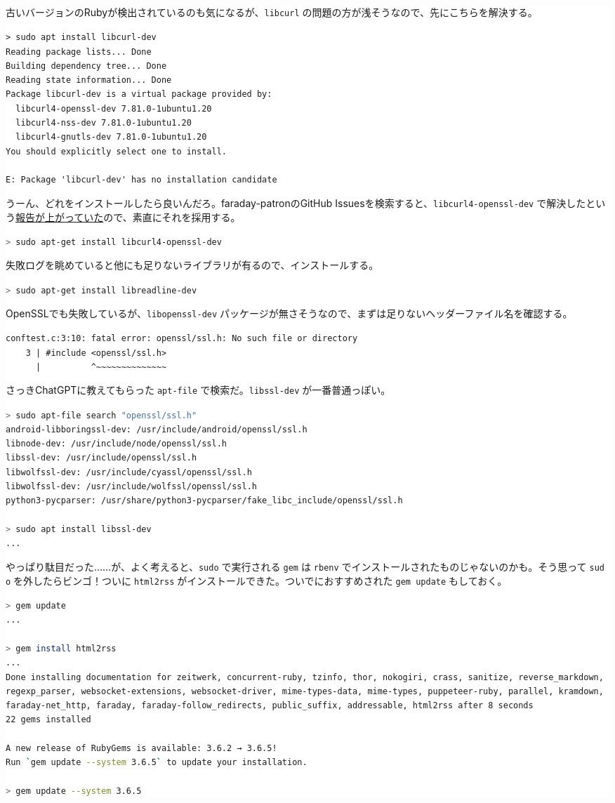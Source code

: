 古いバージョンのRubyが検出されているのも気になるが、`libcurl` の問題の方が浅そうなので、先にこちらを解決する。

```
> sudo apt install libcurl-dev
Reading package lists... Done
Building dependency tree... Done
Reading state information... Done
Package libcurl-dev is a virtual package provided by:
  libcurl4-openssl-dev 7.81.0-1ubuntu1.20
  libcurl4-nss-dev 7.81.0-1ubuntu1.20
  libcurl4-gnutls-dev 7.81.0-1ubuntu1.20
You should explicitly select one to install.

E: Package 'libcurl-dev' has no installation candidate
```

うーん、どれをインストールしたら良いんだろ。faraday-patronのGitHub Issuesを検索すると、`libcurl4-openssl-dev` で解決したという[報告が上がっていた](https://github.com/lostisland/faraday-patron/issues/4#issuecomment-1006909127)ので、素直にそれを採用する。

```zsh
> sudo apt-get install libcurl4-openssl-dev
```

失敗ログを眺めていると他にも足りないライブラリが有るので、インストールする。

```zsh
> sudo apt-get install libreadline-dev
```

OpenSSLでも失敗しているが、`libopenssl-dev` パッケージが無さそうなので、まずは足りないヘッダーファイル名を確認する。

```
conftest.c:3:10: fatal error: openssl/ssl.h: No such file or directory
    3 | #include <openssl/ssl.h>
      |          ^~~~~~~~~~~~~~~
```

さっきChatGPTに教えてもらった `apt-file` で検索だ。`libssl-dev` が一番普通っぽい。

```zsh
> sudo apt-file search "openssl/ssl.h"
android-libboringssl-dev: /usr/include/android/openssl/ssl.h
libnode-dev: /usr/include/node/openssl/ssl.h
libssl-dev: /usr/include/openssl/ssl.h
libwolfssl-dev: /usr/include/cyassl/openssl/ssl.h
libwolfssl-dev: /usr/include/wolfssl/openssl/ssl.h
python3-pycparser: /usr/share/python3-pycparser/fake_libc_include/openssl/ssl.h

> sudo apt install libssl-dev
...
```

やっぱり駄目だった……が、よく考えると、`sudo` で実行される `gem` は `rbenv` でインストールされたものじゃないのかも。そう思って `sudo` を外したらビンゴ！ついに `html2rss` がインストールできた。ついでにおすすめされた `gem update` もしておく。

```zsh
> gem update
...

> gem install html2rss
...
Done installing documentation for zeitwerk, concurrent-ruby, tzinfo, thor, nokogiri, crass, sanitize, reverse_markdown, regexp_parser, websocket-extensions, websocket-driver, mime-types-data, mime-types, puppeteer-ruby, parallel, kramdown, faraday-net_http, faraday, faraday-follow_redirects, public_suffix, addressable, html2rss after 8 seconds
22 gems installed

A new release of RubyGems is available: 3.6.2 → 3.6.5!
Run `gem update --system 3.6.5` to update your installation.

> gem update --system 3.6.5
```
